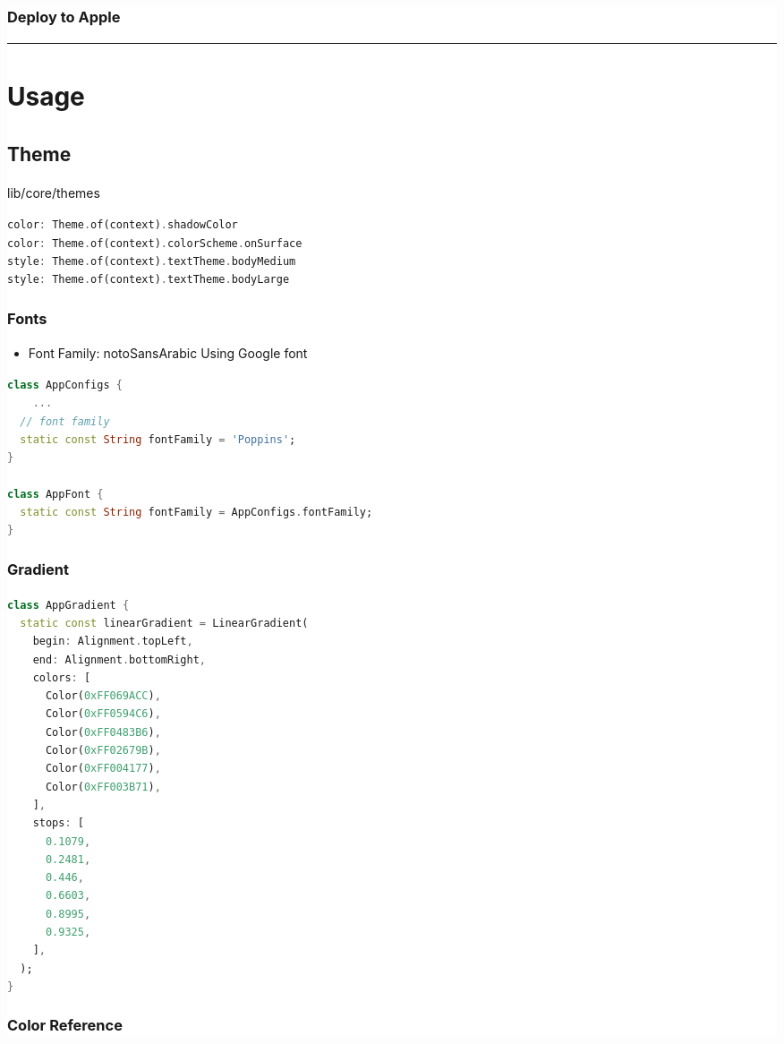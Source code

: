 ### Deploy to Apple

---

# Usage

## Theme

lib/core/themes

```dart
color: Theme.of(context).shadowColor
color: Theme.of(context).colorScheme.onSurface
style: Theme.of(context).textTheme.bodyMedium
style: Theme.of(context).textTheme.bodyLarge
```
### Fonts
 - Font Family: notoSansArabic Using Google font
```dart
class AppConfigs {
    ...
  // font family
  static const String fontFamily = 'Poppins';
}

class AppFont {
  static const String fontFamily = AppConfigs.fontFamily;
}
```
### Gradient
```dart
class AppGradient {
  static const linearGradient = LinearGradient(
    begin: Alignment.topLeft,
    end: Alignment.bottomRight,
    colors: [
      Color(0xFF069ACC),
      Color(0xFF0594C6),
      Color(0xFF0483B6),
      Color(0xFF02679B),
      Color(0xFF004177),
      Color(0xFF003B71),
    ],
    stops: [
      0.1079,
      0.2481,
      0.446,
      0.6603,
      0.8995,
      0.9325,
    ],
  );
}
```
### Color Reference
